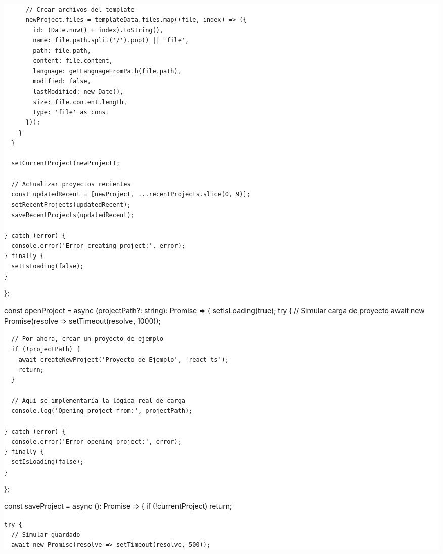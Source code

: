           // Crear archivos del template
          newProject.files = templateData.files.map((file, index) => ({
            id: (Date.now() + index).toString(),
            name: file.path.split('/').pop() || 'file',
            path: file.path,
            content: file.content,
            language: getLanguageFromPath(file.path),
            modified: false,
            lastModified: new Date(),
            size: file.content.length,
            type: 'file' as const
          }));
        }
      }

      setCurrentProject(newProject);
      
      // Actualizar proyectos recientes
      const updatedRecent = [newProject, ...recentProjects.slice(0, 9)];
      setRecentProjects(updatedRecent);
      saveRecentProjects(updatedRecent);
      
    } catch (error) {
      console.error('Error creating project:', error);
    } finally {
      setIsLoading(false);
    }
  };

  const openProject = async (projectPath?: string): Promise<void> => {
    setIsLoading(true);
    try {
      // Simular carga de proyecto
      await new Promise(resolve => setTimeout(resolve, 1000));
      
      // Por ahora, crear un proyecto de ejemplo
      if (!projectPath) {
        await createNewProject('Proyecto de Ejemplo', 'react-ts');
        return;
      }
      
      // Aquí se implementaría la lógica real de carga
      console.log('Opening project from:', projectPath);
      
    } catch (error) {
      console.error('Error opening project:', error);
    } finally {
      setIsLoading(false);
    }
  };

  const saveProject = async (): Promise<void> => {
    if (!currentProject) return;
    
    try {
      // Simular guardado
      await new Promise(resolve => setTimeout(resolve, 500));
      